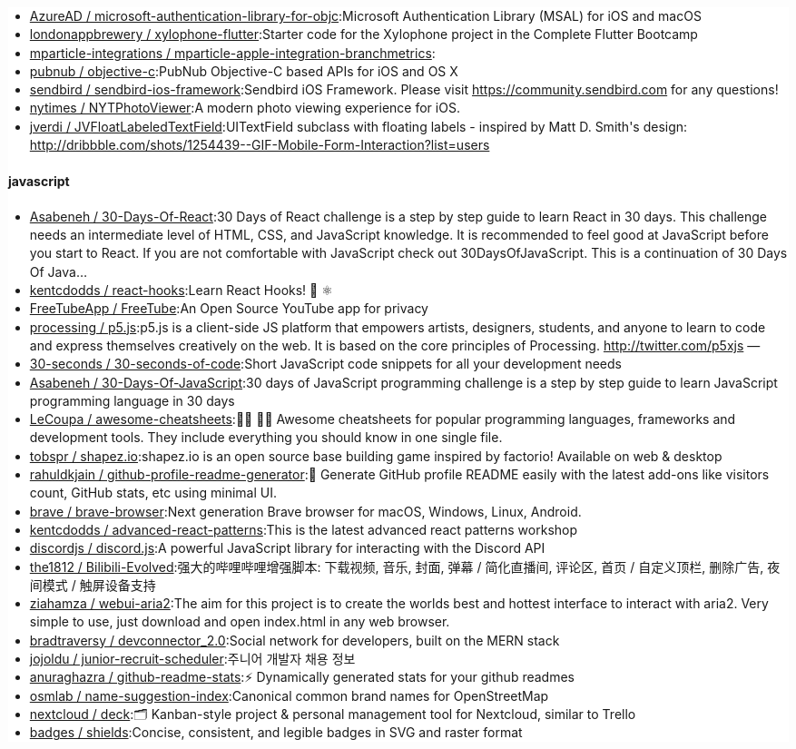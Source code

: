 * [AzureAD / microsoft-authentication-library-for-objc](https://github.com/AzureAD/microsoft-authentication-library-for-objc):Microsoft Authentication Library (MSAL) for iOS and macOS
* [londonappbrewery / xylophone-flutter](https://github.com/londonappbrewery/xylophone-flutter):Starter code for the Xylophone project in the Complete Flutter Bootcamp
* [mparticle-integrations / mparticle-apple-integration-branchmetrics](https://github.com/mparticle-integrations/mparticle-apple-integration-branchmetrics):
* [pubnub / objective-c](https://github.com/pubnub/objective-c):PubNub Objective-C based APIs for iOS and OS X
* [sendbird / sendbird-ios-framework](https://github.com/sendbird/sendbird-ios-framework):Sendbird iOS Framework. Please visit https://community.sendbird.com for any questions!
* [nytimes / NYTPhotoViewer](https://github.com/nytimes/NYTPhotoViewer):A modern photo viewing experience for iOS.
* [jverdi / JVFloatLabeledTextField](https://github.com/jverdi/JVFloatLabeledTextField):UITextField subclass with floating labels - inspired by Matt D. Smith's design: http://dribbble.com/shots/1254439--GIF-Mobile-Form-Interaction?list=users

#### javascript
* [Asabeneh / 30-Days-Of-React](https://github.com/Asabeneh/30-Days-Of-React):30 Days of React challenge is a step by step guide to learn React in 30 days. This challenge needs an intermediate level of HTML, CSS, and JavaScript knowledge. It is recommended to feel good at JavaScript before you start to React. If you are not comfortable with JavaScript check out 30DaysOfJavaScript. This is a continuation of 30 Days Of Java…
* [kentcdodds / react-hooks](https://github.com/kentcdodds/react-hooks):Learn React Hooks! 🎣 ⚛
* [FreeTubeApp / FreeTube](https://github.com/FreeTubeApp/FreeTube):An Open Source YouTube app for privacy
* [processing / p5.js](https://github.com/processing/p5.js):p5.js is a client-side JS platform that empowers artists, designers, students, and anyone to learn to code and express themselves creatively on the web. It is based on the core principles of Processing. http://twitter.com/p5xjs —
* [30-seconds / 30-seconds-of-code](https://github.com/30-seconds/30-seconds-of-code):Short JavaScript code snippets for all your development needs
* [Asabeneh / 30-Days-Of-JavaScript](https://github.com/Asabeneh/30-Days-Of-JavaScript):30 days of JavaScript programming challenge is a step by step guide to learn JavaScript programming language in 30 days
* [LeCoupa / awesome-cheatsheets](https://github.com/LeCoupa/awesome-cheatsheets):👩‍💻 👨‍💻 Awesome cheatsheets for popular programming languages, frameworks and development tools. They include everything you should know in one single file.
* [tobspr / shapez.io](https://github.com/tobspr/shapez.io):shapez.io is an open source base building game inspired by factorio! Available on web & desktop
* [rahuldkjain / github-profile-readme-generator](https://github.com/rahuldkjain/github-profile-readme-generator):🚀 Generate GitHub profile README easily with the latest add-ons like visitors count, GitHub stats, etc using minimal UI.
* [brave / brave-browser](https://github.com/brave/brave-browser):Next generation Brave browser for macOS, Windows, Linux, Android.
* [kentcdodds / advanced-react-patterns](https://github.com/kentcdodds/advanced-react-patterns):This is the latest advanced react patterns workshop
* [discordjs / discord.js](https://github.com/discordjs/discord.js):A powerful JavaScript library for interacting with the Discord API
* [the1812 / Bilibili-Evolved](https://github.com/the1812/Bilibili-Evolved):强大的哔哩哔哩增强脚本: 下载视频, 音乐, 封面, 弹幕 / 简化直播间, 评论区, 首页 / 自定义顶栏, 删除广告, 夜间模式 / 触屏设备支持
* [ziahamza / webui-aria2](https://github.com/ziahamza/webui-aria2):The aim for this project is to create the worlds best and hottest interface to interact with aria2. Very simple to use, just download and open index.html in any web browser.
* [bradtraversy / devconnector_2.0](https://github.com/bradtraversy/devconnector_2.0):Social network for developers, built on the MERN stack
* [jojoldu / junior-recruit-scheduler](https://github.com/jojoldu/junior-recruit-scheduler):주니어 개발자 채용 정보
* [anuraghazra / github-readme-stats](https://github.com/anuraghazra/github-readme-stats):⚡ Dynamically generated stats for your github readmes
* [osmlab / name-suggestion-index](https://github.com/osmlab/name-suggestion-index):Canonical common brand names for OpenStreetMap
* [nextcloud / deck](https://github.com/nextcloud/deck):🗂 Kanban-style project & personal management tool for Nextcloud, similar to Trello
* [badges / shields](https://github.com/badges/shields):Concise, consistent, and legible badges in SVG and raster format